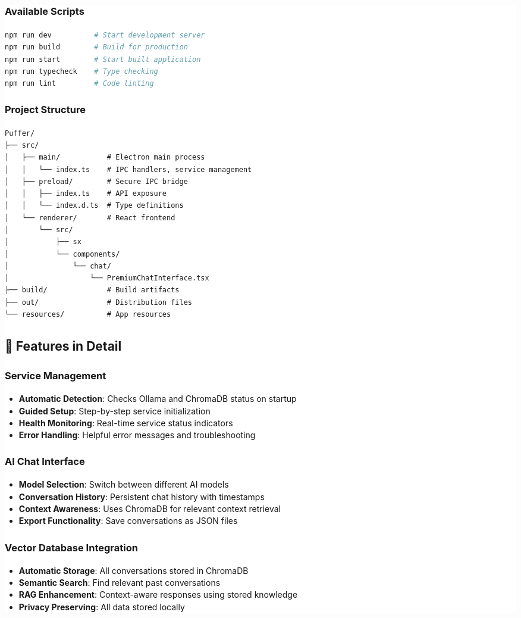### Available Scripts

```bash
npm run dev          # Start development server
npm run build        # Build for production
npm run start        # Start built application
npm run typecheck    # Type checking
npm run lint         # Code linting
```

### Project Structure

```
Puffer/
├── src/
│   ├── main/           # Electron main process
│   │   └── index.ts    # IPC handlers, service management
│   ├── preload/        # Secure IPC bridge
│   │   ├── index.ts    # API exposure
│   │   └── index.d.ts  # Type definitions
│   └── renderer/       # React frontend
│       └── src/
│           ├── sx
│           └── components/
│               └── chat/
│                   └── PremiumChatInterface.tsx
├── build/              # Build artifacts
├── out/                # Distribution files
└── resources/          # App resources
```

## 🎯 Features in Detail

### Service Management

- **Automatic Detection**: Checks Ollama and ChromaDB status on startup
- **Guided Setup**: Step-by-step service initialization
- **Health Monitoring**: Real-time service status indicators
- **Error Handling**: Helpful error messages and troubleshooting

### AI Chat Interface

- **Model Selection**: Switch between different AI models
- **Conversation History**: Persistent chat history with timestamps
- **Context Awareness**: Uses ChromaDB for relevant context retrieval
- **Export Functionality**: Save conversations as JSON files

### Vector Database Integration

- **Automatic Storage**: All conversations stored in ChromaDB
- **Semantic Search**: Find relevant past conversations
- **RAG Enhancement**: Context-aware responses using stored knowledge
- **Privacy Preserving**: All data stored locally
